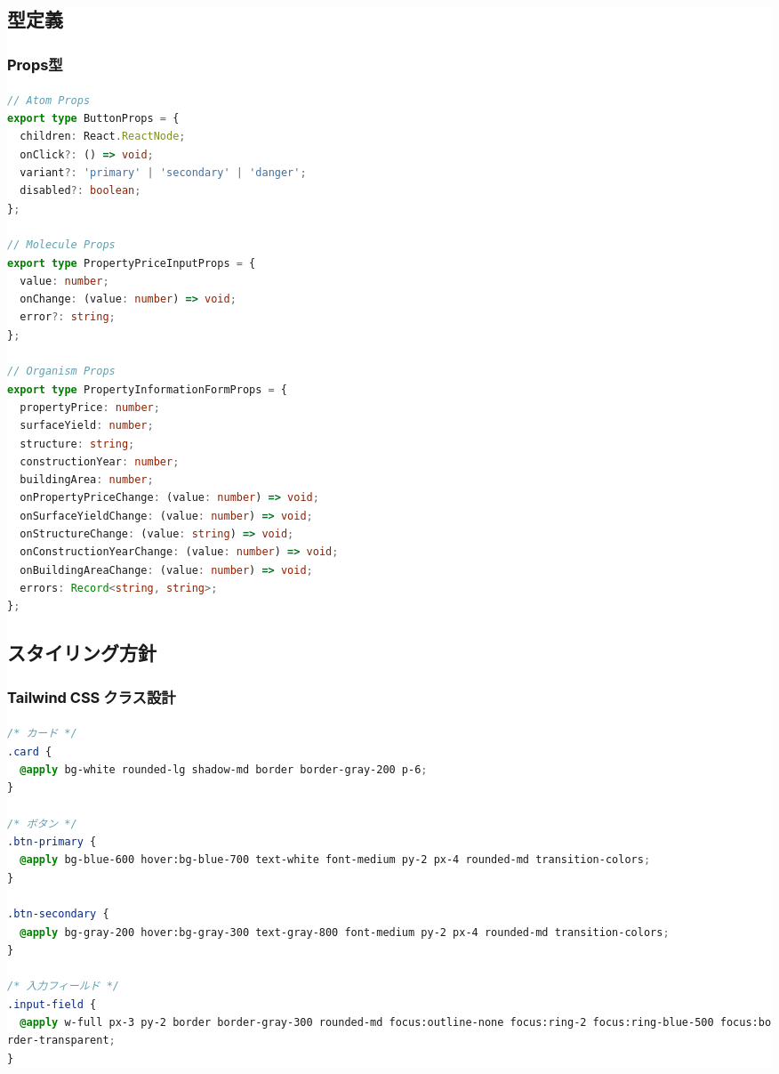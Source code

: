 ## 型定義

### Props型

```typescript
// Atom Props
export type ButtonProps = {
  children: React.ReactNode;
  onClick?: () => void;
  variant?: 'primary' | 'secondary' | 'danger';
  disabled?: boolean;
};

// Molecule Props
export type PropertyPriceInputProps = {
  value: number;
  onChange: (value: number) => void;
  error?: string;
};

// Organism Props
export type PropertyInformationFormProps = {
  propertyPrice: number;
  surfaceYield: number;
  structure: string;
  constructionYear: number;
  buildingArea: number;
  onPropertyPriceChange: (value: number) => void;
  onSurfaceYieldChange: (value: number) => void;
  onStructureChange: (value: string) => void;
  onConstructionYearChange: (value: number) => void;
  onBuildingAreaChange: (value: number) => void;
  errors: Record<string, string>;
};
```

## スタイリング方針

### Tailwind CSS クラス設計

```css
/* カード */
.card {
  @apply bg-white rounded-lg shadow-md border border-gray-200 p-6;
}

/* ボタン */
.btn-primary {
  @apply bg-blue-600 hover:bg-blue-700 text-white font-medium py-2 px-4 rounded-md transition-colors;
}

.btn-secondary {
  @apply bg-gray-200 hover:bg-gray-300 text-gray-800 font-medium py-2 px-4 rounded-md transition-colors;
}

/* 入力フィールド */
.input-field {
  @apply w-full px-3 py-2 border border-gray-300 rounded-md focus:outline-none focus:ring-2 focus:ring-blue-500 focus:border-transparent;
}

```